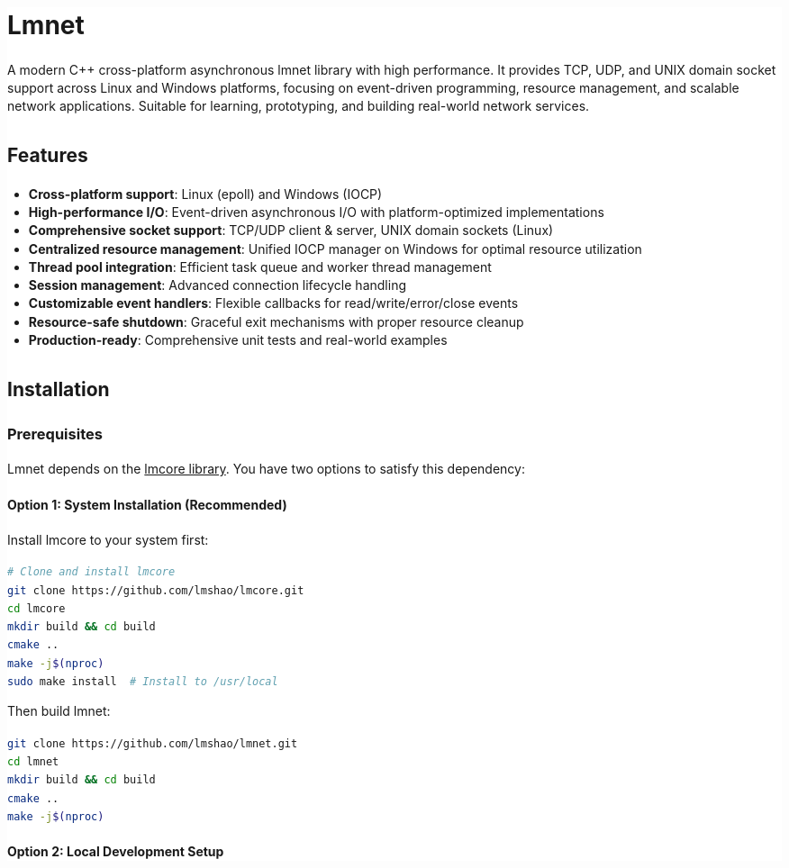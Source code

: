 # Lmnet

A modern C++ cross-platform asynchronous lmnet library with high performance. It provides TCP, UDP, and UNIX domain socket support across Linux and Windows platforms, focusing on event-driven programming, resource management, and scalable network applications. Suitable for learning, prototyping, and building real-world network services.

## Features

- **Cross-platform support**: Linux (epoll) and Windows (IOCP)
- **High-performance I/O**: Event-driven asynchronous I/O with platform-optimized implementations
- **Comprehensive socket support**: TCP/UDP client & server, UNIX domain sockets (Linux)
- **Centralized resource management**: Unified IOCP manager on Windows for optimal resource utilization
- **Thread pool integration**: Efficient task queue and worker thread management
- **Session management**: Advanced connection lifecycle handling
- **Customizable event handlers**: Flexible callbacks for read/write/error/close events
- **Resource-safe shutdown**: Graceful exit mechanisms with proper resource cleanup
- **Production-ready**: Comprehensive unit tests and real-world examples

## Installation

### Prerequisites

Lmnet depends on the [lmcore library](https://github.com/lmshao/lmcore). You have two options to satisfy this dependency:

#### Option 1: System Installation (Recommended)

Install lmcore to your system first:

```bash
# Clone and install lmcore
git clone https://github.com/lmshao/lmcore.git
cd lmcore
mkdir build && cd build
cmake ..
make -j$(nproc)
sudo make install  # Install to /usr/local
```

Then build lmnet:

```bash
git clone https://github.com/lmshao/lmnet.git
cd lmnet
mkdir build && cd build
cmake ..
make -j$(nproc)
```

#### Option 2: Local Development Setup
